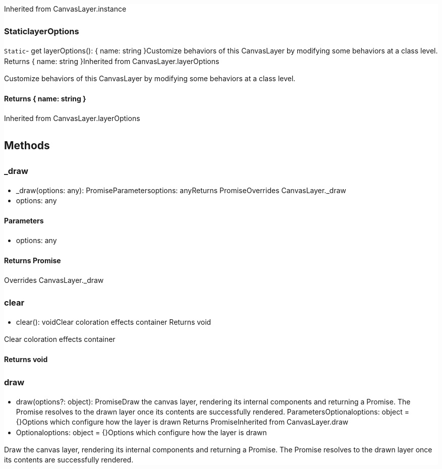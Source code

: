Inherited from CanvasLayer.instance


### StaticlayerOptions

`Static`- get layerOptions(): { name: string }Customize behaviors of this CanvasLayer by modifying some behaviors at a class level.
Returns { name: string }Inherited from CanvasLayer.layerOptions

Customize behaviors of this CanvasLayer by modifying some behaviors at a class level.


#### Returns { name: string }

Inherited from CanvasLayer.layerOptions


## Methods


### _draw

- _draw(options: any): Promise<void>Parametersoptions: anyReturns Promise<void>Overrides CanvasLayer._draw
- options: any


#### Parameters

- options: any


#### Returns Promise<void>

Overrides CanvasLayer._draw


### clear

- clear(): voidClear coloration effects container
Returns void

Clear coloration effects container


#### Returns void


### draw

- draw(options?: object): Promise<CanvasLayer>Draw the canvas layer, rendering its internal components and returning a Promise.
The Promise resolves to the drawn layer once its contents are successfully rendered.
ParametersOptionaloptions: object = {}Options which configure how the layer is drawn
Returns Promise<CanvasLayer>Inherited from CanvasLayer.draw
- Optionaloptions: object = {}Options which configure how the layer is drawn

Draw the canvas layer, rendering its internal components and returning a Promise.
The Promise resolves to the drawn layer once its contents are successfully rendered.
